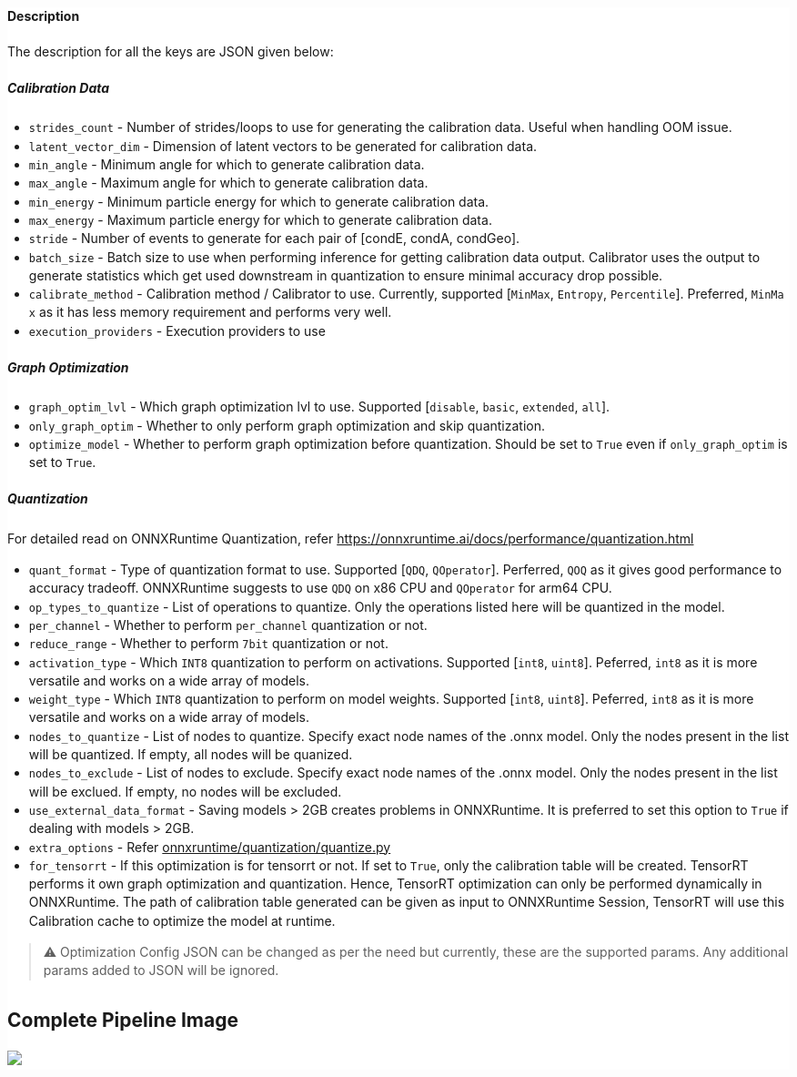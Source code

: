 #### Description
The description for all the keys are JSON given below:
##### Calibration Data
- `strides_count` - Number of strides/loops to use for generating the calibration data. Useful when handling OOM issue.
- `latent_vector_dim` - Dimension of latent vectors to be generated for calibration data.
- `min_angle` - Minimum angle for which to generate calibration data.
- `max_angle` - Maximum angle for which to generate calibration data.
- `min_energy` - Minimum particle energy for which to generate calibration data.
- `max_energy` - Maximum particle energy for which to generate calibration data.
- `stride` - Number of events to generate for each pair of [condE, condA, condGeo].
- `batch_size` - Batch size to use when performing inference for getting calibration data output. Calibrator uses the output to generate statistics which get used downstream in quantization to ensure minimal accuracy drop possible.
- `calibrate_method` - Calibration method / Calibrator to use. Currently, supported [`MinMax`, `Entropy`, `Percentile`]. Preferred, `MinMax` as it has less memory requirement and performs very well.
- `execution_providers` - Execution providers to use 
  
##### Graph Optimization
- `graph_optim_lvl` - Which graph optimization lvl to use. Supported [`disable`, `basic`, `extended`, `all`].
- `only_graph_optim` - Whether to only perform graph optimization and skip quantization.
- `optimize_model` - Whether to perform graph optimization before quantization. Should be set to `True` even if `only_graph_optim` is set to `True`.
  
##### Quantization

For detailed read on ONNXRuntime Quantization, refer https://onnxruntime.ai/docs/performance/quantization.html

- `quant_format` - Type of quantization format to use. Supported [`QDQ`, `QOperator`]. Perferred, `QOQ` as it gives good performance to accuracy tradeoff. ONNXRuntime suggests to use `QDQ` on x86 CPU and `QOperator` for arm64 CPU.
- `op_types_to_quantize` - List of operations to quantize. Only the operations listed here will be quantized in the model.
- `per_channel` - Whether to perform `per_channel` quantization or not.
- `reduce_range` - Whether to perform `7bit` quantization or not.
- `activation_type` - Which `INT8` quantization to perform on activations. Supported [`int8`, `uint8`]. Peferred, `int8` as it is more versatile and works on a wide array of models.
- `weight_type` - Which `INT8` quantization to perform on model weights. Supported [`int8`, `uint8`]. Peferred, `int8` as it is more versatile and works on a wide array of models.
- `nodes_to_quantize` - List of nodes to quantize. Specify exact node names of the .onnx model. Only the nodes present in the list will be quantized. If empty, all nodes will be quanized.
- `nodes_to_exclude` - List of nodes to exclude. Specify exact node names of the .onnx model. Only the nodes present in the list will be exclued. If empty, no nodes will be excluded.
- `use_external_data_format` -  Saving models > 2GB creates problems in ONNXRuntime. It is preferred to set this option to `True` if dealing with models > 2GB.
- `extra_options` - Refer [onnxruntime/quantization/quantize.py](https://github.com/microsoft/onnxruntime/blob/main/onnxruntime/python/tools/quantization/quantize.py#L113)
- `for_tensorrt` - If this optimization is for tensorrt or not. If set to `True`, only the calibration table will be created. TensorRT performs it own graph optimization and quantization. Hence, TensorRT optimization can only be performed dynamically in ONNXRuntime. The path of calibration table generated can be given as input to ONNXRuntime Session, TensorRT will use this Calibration cache to optimize the model at runtime.

> :warning: Optimization Config JSON can be changed as per the need but currently, these are the supported params. Any additional params added to JSON will be ignored.


## Complete Pipeline Image

![](/img/ML_Deployment/Kubeflow_Inference_Optimization_Pipeline/current_gsoc_pipeline.png)